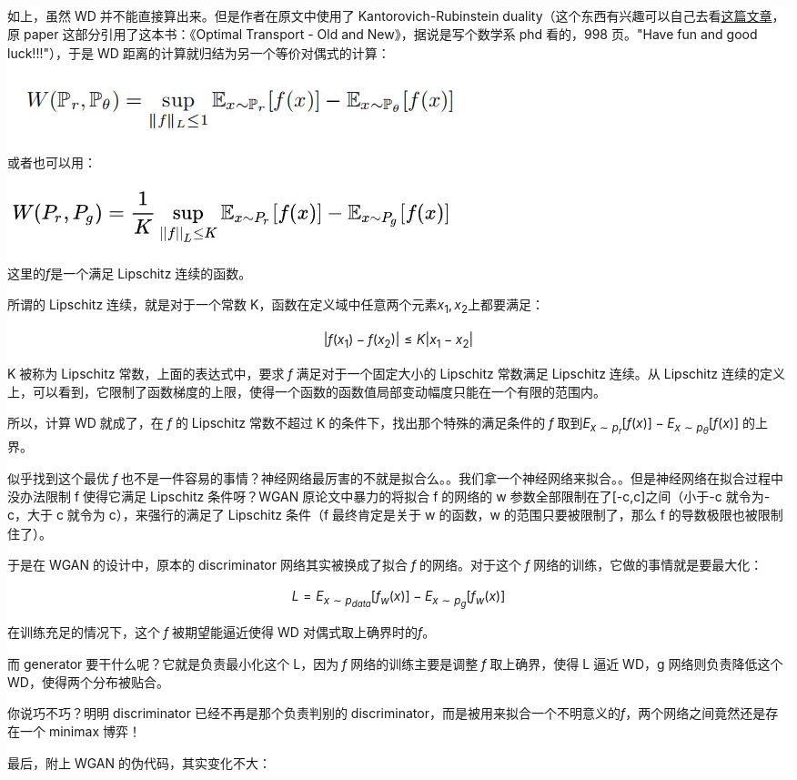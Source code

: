 如上，虽然 WD 并不能直接算出来。但是作者在原文中使用了 Kantorovich-Rubinstein duality（这个东西有兴趣可以自己去看[这篇文章](https://vincentherrmann.github.io/blog/wasserstein/)，原 paper 这部分引用了这本书：《Optimal Transport - Old and New》，据说是写个数学系 phd 看的，998 页。"Have fun and good luck!!!"），于是 WD 距离的计算就归结为另一个等价对偶式的计算：

![WD 的对偶式](./06-14-GAN-theory.assets/17.webp)

或者也可以用：

![1560522899056](./06-14-GAN-theory.assets/18.webp)

这里的$f$是一个满足 Lipschitz 连续的函数。

所谓的 Lipschitz 连续，就是对于一个常数 K，函数在定义域中任意两个元素$x_1,x_2$上都要满足：

$$
|f(x_1)-f(x_2)|\leq K|x_1-x_2|
$$

K 被称为 Lipschitz 常数，上面的表达式中，要求 $f$ 满足对于一个固定大小的 Lipschitz 常数满足 Lipschitz 连续。从 Lipschitz 连续的定义上，可以看到，它限制了函数梯度的上限，使得一个函数的函数值局部变动幅度只能在一个有限的范围内。

所以，计算 WD 就成了，在 $f$ 的 Lipschitz 常数不超过 K 的条件下，找出那个特殊的满足条件的 $f$ 取到$E_{x\sim p_r}[f(x)]-E_{x\sim p_\theta}[f(x)]$ 的上界。

似乎找到这个最优 $f$ 也不是一件容易的事情？神经网络最厉害的不就是拟合么。。我们拿一个神经网络来拟合。。但是神经网络在拟合过程中没办法限制 f 使得它满足 Lipschitz 条件呀？WGAN 原论文中暴力的将拟合 f 的网络的 w 参数全部限制在了[-c,c]之间（小于-c 就令为-c，大于 c 就令为 c），来强行的满足了 Lipschitz 条件（f 最终肯定是关于 w 的函数，w 的范围只要被限制了，那么 f 的导数极限也被限制住了）。

于是在 WGAN 的设计中，原本的 discriminator 网络其实被换成了拟合 $f$ 的网络。对于这个 $f$ 网络的训练，它做的事情就是要最大化：

$$
L=E_{x\sim p_{data}}[f_w(x)]-E_{x\sim p_g}[f_w(x)]
$$

在训练充足的情况下，这个 $f$ 被期望能逼近使得 WD 对偶式取上确界时的$f$。

而 generator 要干什么呢？它就是负责最小化这个 L，因为 $f$ 网络的训练主要是调整 $f$ 取上确界，使得 L 逼近 WD，g 网络则负责降低这个 WD，使得两个分布被贴合。

你说巧不巧？明明 discriminator 已经不再是那个负责判别的 discriminator，而是被用来拟合一个不明意义的$f$，两个网络之间竟然还是存在一个 minimax 博弈！

最后，附上 WGAN 的伪代码，其实变化不大：
